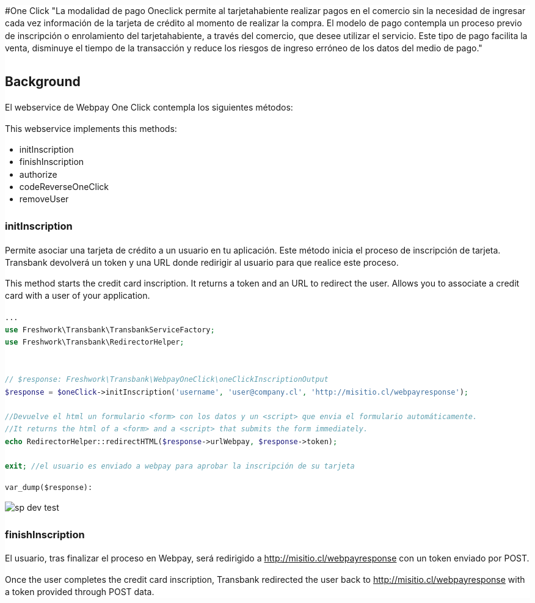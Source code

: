 #One Click
"La modalidad de pago Oneclick permite al tarjetahabiente realizar pagos en el comercio sin la necesidad de ingresar cada vez información de la tarjeta de crédito al momento de realizar la compra. El modelo de pago contempla un proceso previo de inscripción o enrolamiento del tarjetahabiente, a través del comercio, que desee utilizar el servicio. Este tipo de pago facilita la venta, disminuye el tiempo de la transacción y reduce los riesgos de ingreso erróneo de los datos del medio de pago."

## Background
El webservice de Webpay One Click contempla los siguientes métodos:

This webservice implements this methods:

 - initInscription
 - finishInscription
 - authorize
 - codeReverseOneClick
 - removeUser

### initInscription
Permite asociar una tarjeta de crédito a un usuario en tu aplicación.
Este método inicia el proceso de inscripción de tarjeta. Transbank devolverá un token y una URL donde redirigir al usuario para que realice este proceso.

This method starts the credit card inscription. It returns a token and an URL to redirect the user.
Allows you to associate a credit card with a user of your application.

```php
...
use Freshwork\Transbank\TransbankServiceFactory;
use Freshwork\Transbank\RedirectorHelper;


// $response: Freshwork\Transbank\WebpayOneClick\oneClickInscriptionOutput
$response = $oneClick->initInscription('username', 'user@company.cl', 'http://misitio.cl/webpayresponse');

//Devuelve el html un formulario <form> con los datos y un <script> que envia el formulario automáticamente.
//It returns the html of a <form> and a <script> that submits the form immediately.
echo RedirectorHelper::redirectHTML($response->urlWebpay, $response->token);

exit; //el usuario es enviado a webpay para aprobar la inscripción de su tarjeta
```
`var_dump($response): `

![sp dev test](https://cloud.githubusercontent.com/assets/1103494/16324748/404d6e12-3985-11e6-859b-6ae3f049f4c9.png)

### finishInscription
El usuario, tras finalizar el proceso en Webpay, será redirigido a http://misitio.cl/webpayresponse con un token enviado por POST.

Once the user completes the credit card inscription, Transbank redirected the user back to http://misitio.cl/webpayresponse with a token provided through POST data.
